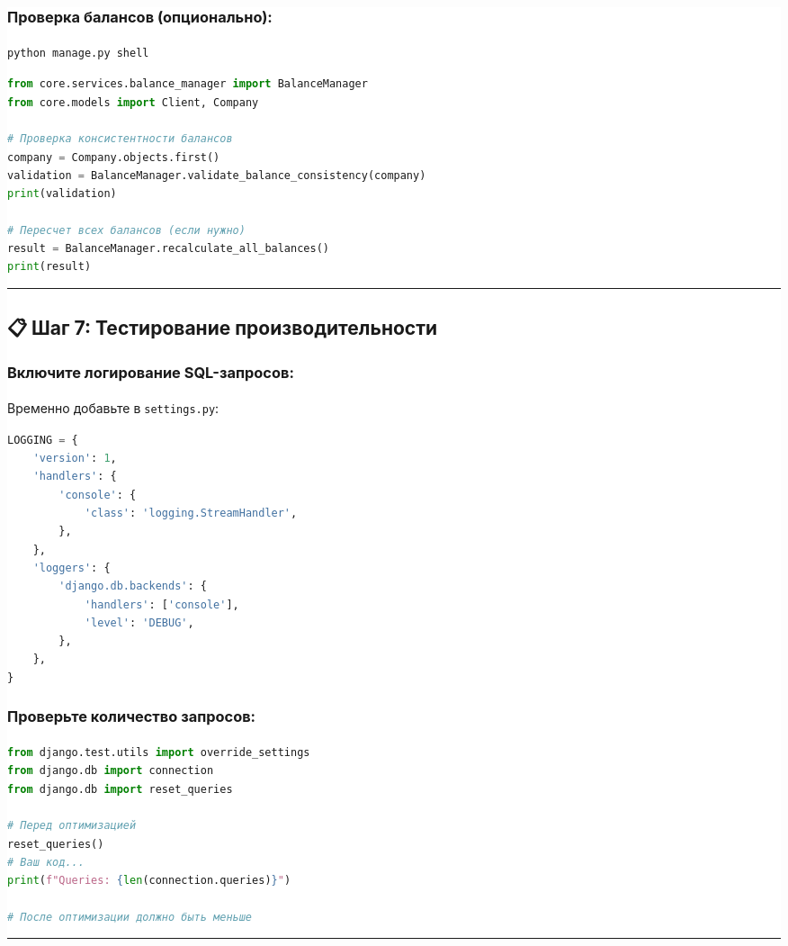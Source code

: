 ### Проверка балансов (опционально):
```bash
python manage.py shell
```

```python
from core.services.balance_manager import BalanceManager
from core.models import Client, Company

# Проверка консистентности балансов
company = Company.objects.first()
validation = BalanceManager.validate_balance_consistency(company)
print(validation)

# Пересчет всех балансов (если нужно)
result = BalanceManager.recalculate_all_balances()
print(result)
```

---

## 📋 Шаг 7: Тестирование производительности

### Включите логирование SQL-запросов:

Временно добавьте в `settings.py`:
```python
LOGGING = {
    'version': 1,
    'handlers': {
        'console': {
            'class': 'logging.StreamHandler',
        },
    },
    'loggers': {
        'django.db.backends': {
            'handlers': ['console'],
            'level': 'DEBUG',
        },
    },
}
```

### Проверьте количество запросов:

```python
from django.test.utils import override_settings
from django.db import connection
from django.db import reset_queries

# Перед оптимизацией
reset_queries()
# Ваш код...
print(f"Queries: {len(connection.queries)}")

# После оптимизации должно быть меньше
```

---